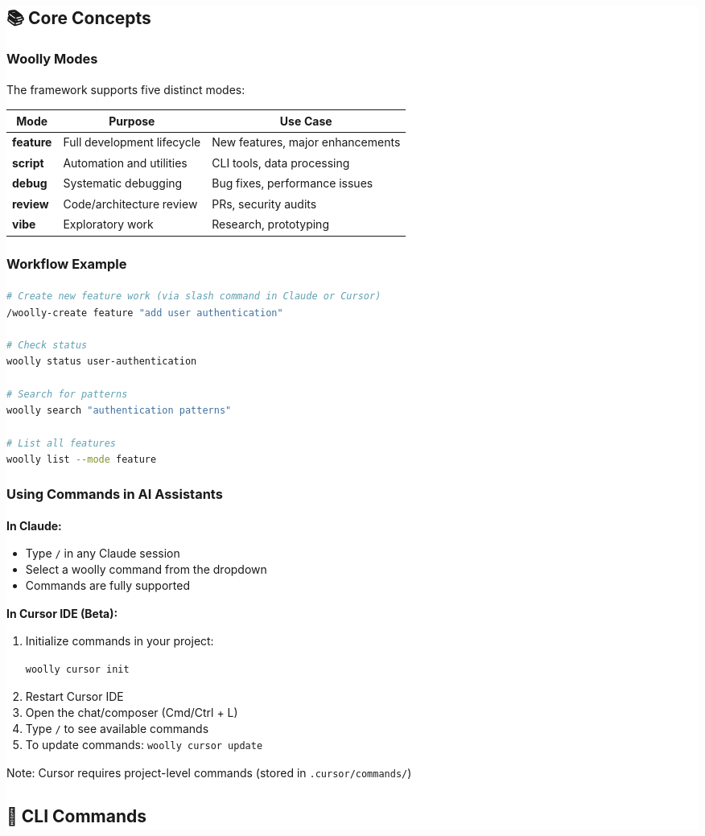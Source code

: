 ## 📚 Core Concepts

### Woolly Modes

The framework supports five distinct modes:

| Mode | Purpose | Use Case |
|------|---------|----------|
| **feature** | Full development lifecycle | New features, major enhancements |
| **script** | Automation and utilities | CLI tools, data processing |
| **debug** | Systematic debugging | Bug fixes, performance issues |
| **review** | Code/architecture review | PRs, security audits |
| **vibe** | Exploratory work | Research, prototyping |

### Workflow Example

```bash
# Create new feature work (via slash command in Claude or Cursor)
/woolly-create feature "add user authentication"

# Check status
woolly status user-authentication

# Search for patterns
woolly search "authentication patterns"

# List all features
woolly list --mode feature
```

### Using Commands in AI Assistants

**In Claude:**
- Type `/` in any Claude session
- Select a woolly command from the dropdown
- Commands are fully supported

**In Cursor IDE (Beta):**
1. Initialize commands in your project:
   ```bash
   woolly cursor init
   ```
2. Restart Cursor IDE
3. Open the chat/composer (Cmd/Ctrl + L)
4. Type `/` to see available commands
5. To update commands: `woolly cursor update`

Note: Cursor requires project-level commands (stored in `.cursor/commands/`)

## 🔧 CLI Commands
